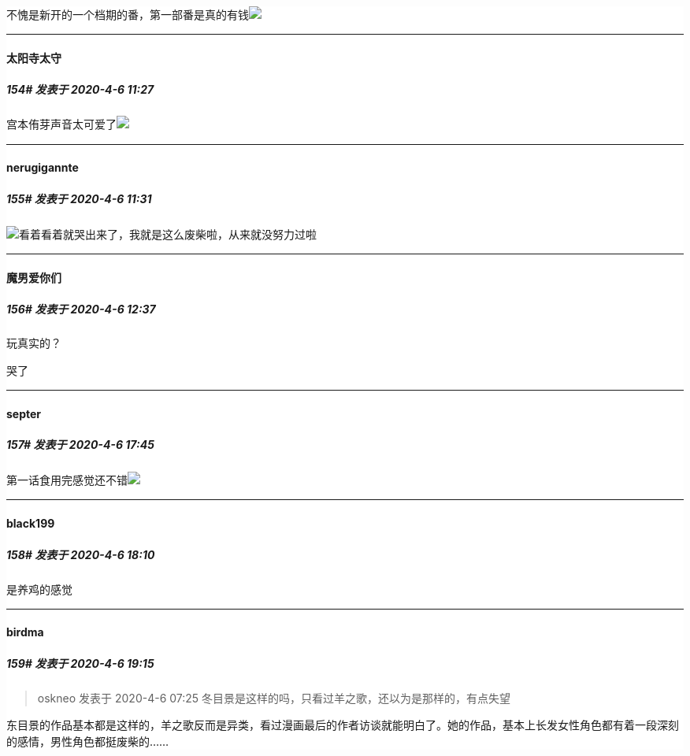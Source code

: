 
不愧是新开的一个档期的番，第一部番是真的有钱<img src="https://static.saraba1st.com/image/smiley/face2017/035.png" referrerpolicy="no-referrer">


-----

####  太阳寺太守  
##### 154#       发表于 2020-4-6 11:27


宫本侑芽声音太可爱了<img src="https://static.saraba1st.com/image/smiley/face2017/075.png" referrerpolicy="no-referrer">


-----

####  nerugigannte  
##### 155#       发表于 2020-4-6 11:31


<img src="https://static.saraba1st.com/image/smiley/face2017/139.png" referrerpolicy="no-referrer">看着看着就哭出来了，我就是这么废柴啦，从来就没努力过啦


-----

####  魔男爱你们  
##### 156#       发表于 2020-4-6 12:37


玩真实的？

哭了


-----

####  septer  
##### 157#       发表于 2020-4-6 17:45


第一话食用完感觉还不错<img src="https://static.saraba1st.com/image/smiley/face2017/009.gif" referrerpolicy="no-referrer">


-----

####  black199  
##### 158#       发表于 2020-4-6 18:10


是养鸡的感觉


-----

####  birdma  
##### 159#       发表于 2020-4-6 19:15


<blockquote>oskneo 发表于 2020-4-6 07:25
冬目景是这样的吗，只看过羊之歌，还以为是那样的，有点失望</blockquote>
东目景的作品基本都是这样的，羊之歌反而是异类，看过漫画最后的作者访谈就能明白了。她的作品，基本上长发女性角色都有着一段深刻的感情，男性角色都挺废柴的……

